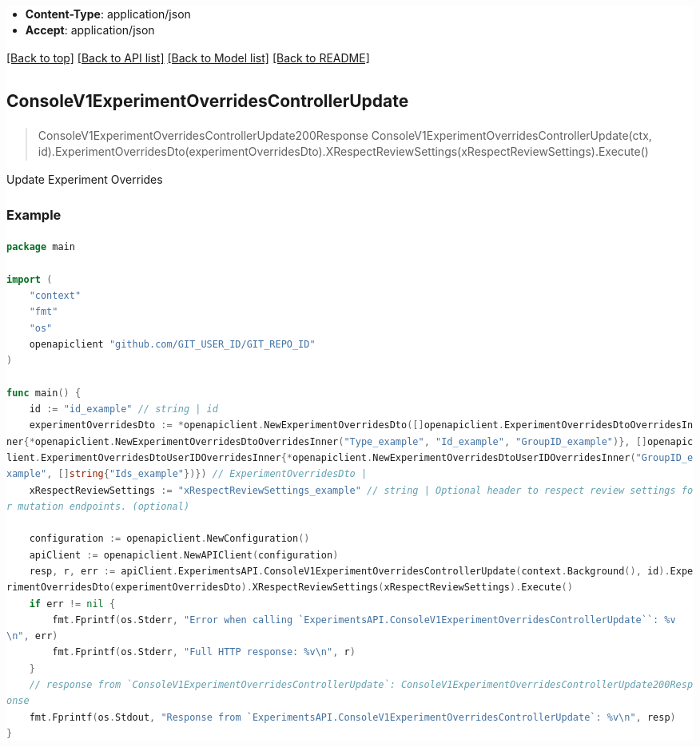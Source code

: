 - **Content-Type**: application/json
- **Accept**: application/json

[[Back to top]](#) [[Back to API list]](../README.md#documentation-for-api-endpoints)
[[Back to Model list]](../README.md#documentation-for-models)
[[Back to README]](../README.md)


## ConsoleV1ExperimentOverridesControllerUpdate

> ConsoleV1ExperimentOverridesControllerUpdate200Response ConsoleV1ExperimentOverridesControllerUpdate(ctx, id).ExperimentOverridesDto(experimentOverridesDto).XRespectReviewSettings(xRespectReviewSettings).Execute()

Update Experiment Overrides

### Example

```go
package main

import (
	"context"
	"fmt"
	"os"
	openapiclient "github.com/GIT_USER_ID/GIT_REPO_ID"
)

func main() {
	id := "id_example" // string | id
	experimentOverridesDto := *openapiclient.NewExperimentOverridesDto([]openapiclient.ExperimentOverridesDtoOverridesInner{*openapiclient.NewExperimentOverridesDtoOverridesInner("Type_example", "Id_example", "GroupID_example")}, []openapiclient.ExperimentOverridesDtoUserIDOverridesInner{*openapiclient.NewExperimentOverridesDtoUserIDOverridesInner("GroupID_example", []string{"Ids_example"})}) // ExperimentOverridesDto | 
	xRespectReviewSettings := "xRespectReviewSettings_example" // string | Optional header to respect review settings for mutation endpoints. (optional)

	configuration := openapiclient.NewConfiguration()
	apiClient := openapiclient.NewAPIClient(configuration)
	resp, r, err := apiClient.ExperimentsAPI.ConsoleV1ExperimentOverridesControllerUpdate(context.Background(), id).ExperimentOverridesDto(experimentOverridesDto).XRespectReviewSettings(xRespectReviewSettings).Execute()
	if err != nil {
		fmt.Fprintf(os.Stderr, "Error when calling `ExperimentsAPI.ConsoleV1ExperimentOverridesControllerUpdate``: %v\n", err)
		fmt.Fprintf(os.Stderr, "Full HTTP response: %v\n", r)
	}
	// response from `ConsoleV1ExperimentOverridesControllerUpdate`: ConsoleV1ExperimentOverridesControllerUpdate200Response
	fmt.Fprintf(os.Stdout, "Response from `ExperimentsAPI.ConsoleV1ExperimentOverridesControllerUpdate`: %v\n", resp)
}
```
